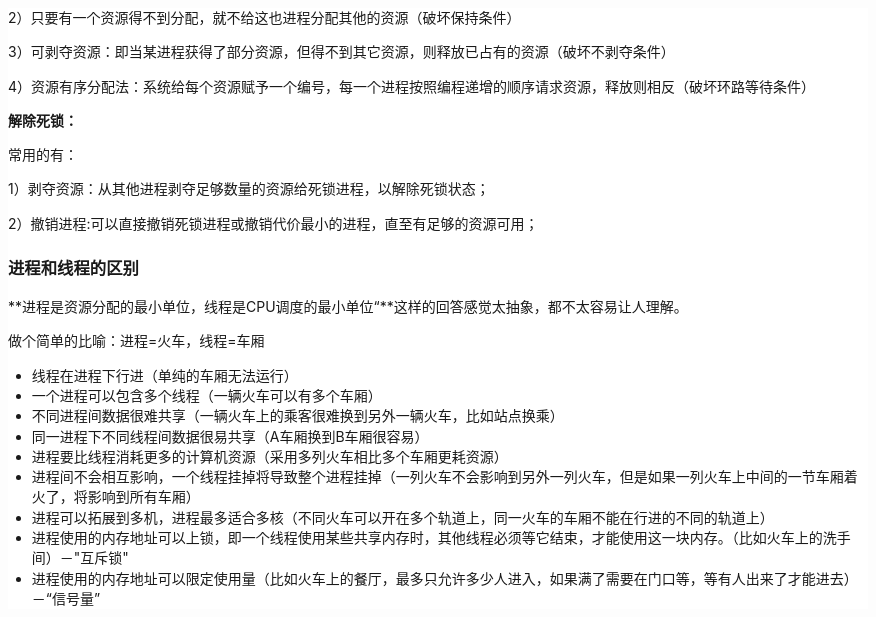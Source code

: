 2）只要有一个资源得不到分配，就不给这也进程分配其他的资源（破坏保持条件）

3）可剥夺资源：即当某进程获得了部分资源，但得不到其它资源，则释放已占有的资源（破坏不剥夺条件）

4）资源有序分配法：系统给每个资源赋予一个编号，每一个进程按照编程递增的顺序请求资源，释放则相反（破坏环路等待条件）

**解除死锁：**

常用的有：

1）剥夺资源：从其他进程剥夺足够数量的资源给死锁进程，以解除死锁状态；

2）撤销进程:可以直接撤销死锁进程或撤销代价最小的进程，直至有足够的资源可用；

### 进程和线程的区别

**进程是资源分配的最小单位，线程是CPU调度的最小单位“**这样的回答感觉太抽象，都不太容易让人理解。

做个简单的比喻：进程=火车，线程=车厢

- 线程在进程下行进（单纯的车厢无法运行）
- 一个进程可以包含多个线程（一辆火车可以有多个车厢）
- 不同进程间数据很难共享（一辆火车上的乘客很难换到另外一辆火车，比如站点换乘）
- 同一进程下不同线程间数据很易共享（A车厢换到B车厢很容易）
- 进程要比线程消耗更多的计算机资源（采用多列火车相比多个车厢更耗资源）
- 进程间不会相互影响，一个线程挂掉将导致整个进程挂掉（一列火车不会影响到另外一列火车，但是如果一列火车上中间的一节车厢着火了，将影响到所有车厢）
- 进程可以拓展到多机，进程最多适合多核（不同火车可以开在多个轨道上，同一火车的车厢不能在行进的不同的轨道上）
- 进程使用的内存地址可以上锁，即一个线程使用某些共享内存时，其他线程必须等它结束，才能使用这一块内存。（比如火车上的洗手间）－"互斥锁"
- 进程使用的内存地址可以限定使用量（比如火车上的餐厅，最多只允许多少人进入，如果满了需要在门口等，等有人出来了才能进去）－“信号量”